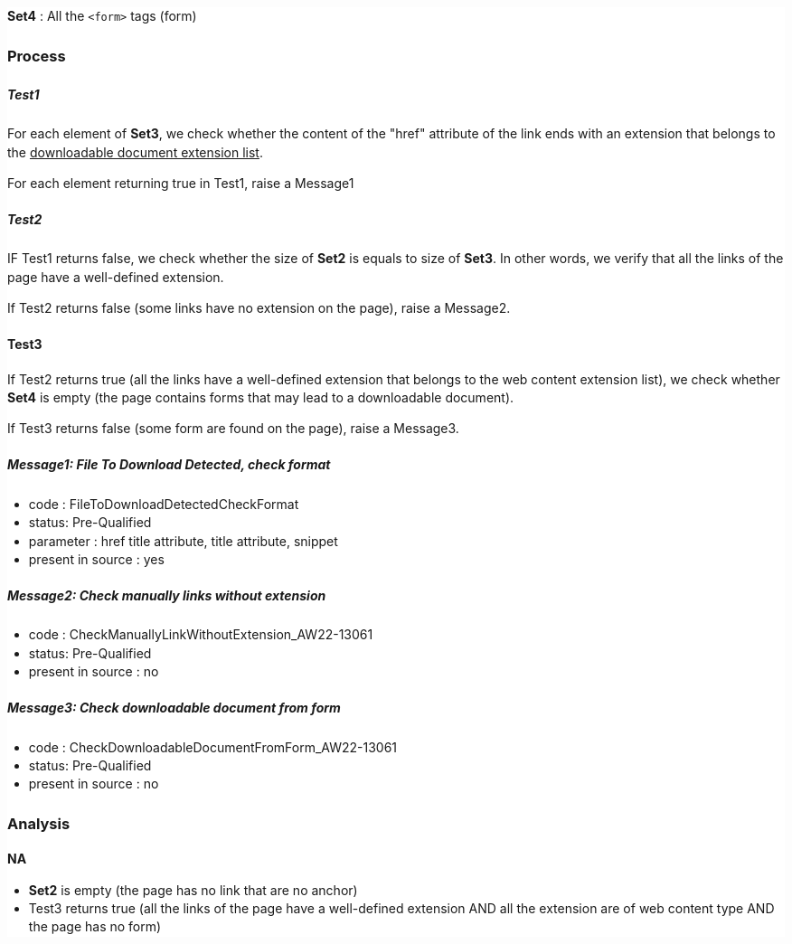 **Set4** : All the `<form>` tags (form)

### Process

##### Test1

For each element of **Set3**, we check whether the content of the "href"
attribute of the link ends with an extension that belongs to the
[downloadable document extension
list](#downloadable-document-extension-list).

For each element returning true in Test1, raise a Message1

##### Test2

IF Test1 returns false, we check whether the size of **Set2** is equals to
size of **Set3**. In other words, we verify that all the links of the page
have a well-defined extension.

If Test2 returns false (some links have no extension on the page), raise
a Message2.

#### Test3

If Test2 returns true (all the links have a well-defined extension that
belongs to the web content extension list), we check whether **Set4** is
empty (the page contains forms that may lead to a downloadable
document).

If Test3 returns false (some form are found on the page), raise a
Message3.

##### Message1: File To Download Detected, check format

-   code : FileToDownloadDetectedCheckFormat
-   status: Pre-Qualified
-   parameter : href title attribute, title attribute, snippet
-   present in source : yes

##### Message2: Check manually links without extension

-   code : CheckManuallyLinkWithoutExtension_AW22-13061
-   status: Pre-Qualified
-   present in source : no

##### Message3: Check downloadable document from form

-   code : CheckDownloadableDocumentFromForm_AW22-13061
-   status: Pre-Qualified
-   present in source : no

### Analysis

**NA**

-   **Set2** is empty (the page has no link that are no anchor)
-   Test3 returns true (all the links of the page have a well-defined
    extension AND all the extension are of web content type AND the page
    has no form)

